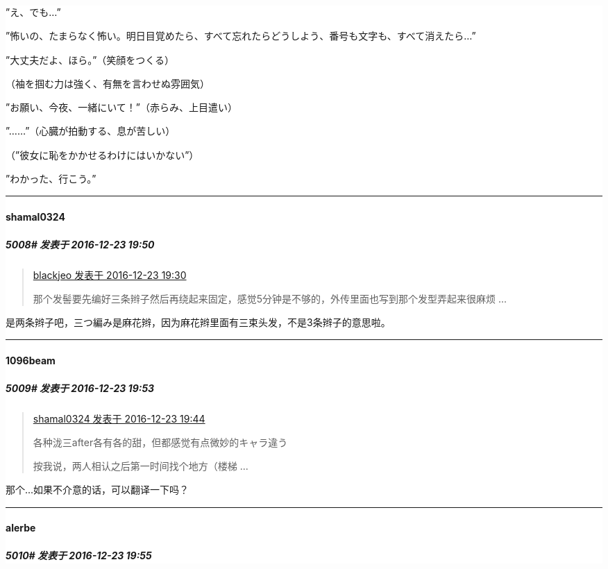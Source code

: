 ”え、でも…”

”怖いの、たまらなく怖い。明日目覚めたら、すべて忘れたらどうしよう、番号も文字も、すべて消えたら…”

”大丈夫だよ、ほら。”（笑顔をつくる）

（袖を掴む力は強く、有無を言わせぬ雰囲気）

”お願い、今夜、一緒にいて！”（赤らみ、上目遣い）

”……”（心臓が拍動する、息が苦しい）

（”彼女に恥をかかせるわけにはいかない”）

”わかった、行こう。”








-----

####  shamal0324  
##### 5008#       发表于 2016-12-23 19:50



<blockquote><a href="httphttps://bbs.saraba1st.com/2b/forum.php?mod=redirect&amp;goto=findpost&amp;pid=34580688&amp;ptid=1296766" target="_blank">blackjeo 发表于 2016-12-23 19:30</a>

那个发髻要先编好三条辫子然后再绕起来固定，感觉5分钟是不够的，外传里面也写到那个发型弄起来很麻烦 ...</blockquote>
是两条辫子吧，三つ編み是麻花辫，因为麻花辫里面有三束头发，不是3条辫子的意思啦。







-----

####  1096beam  
##### 5009#       发表于 2016-12-23 19:53



<blockquote><a href="httphttps://bbs.saraba1st.com/2b/forum.php?mod=redirect&amp;goto=findpost&amp;pid=34580800&amp;ptid=1296766" target="_blank">shamal0324 发表于 2016-12-23 19:44</a>

各种泷三after各有各的甜，但都感觉有点微妙的キャラ違う


按我说，两人相认之后第一时间找个地方（楼梯 ...</blockquote>
那个...如果不介意的话，可以翻译一下吗？







-----

####  alerbe  
##### 5010#       发表于 2016-12-23 19:55

